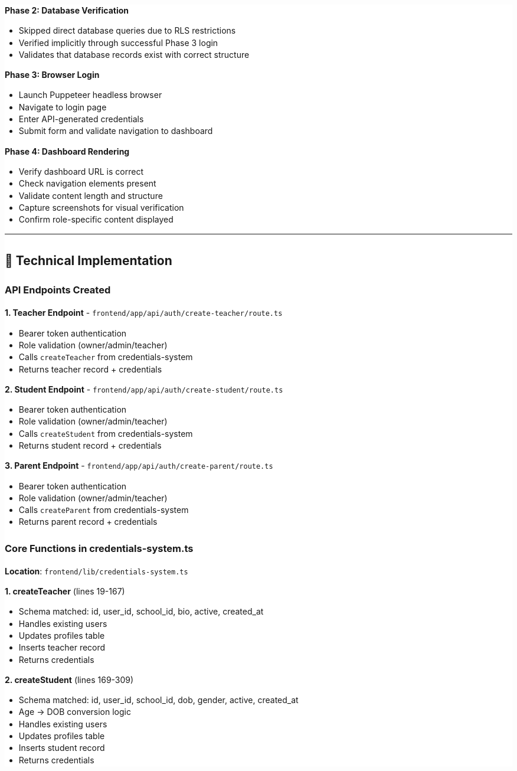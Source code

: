**Phase 2: Database Verification**
- Skipped direct database queries due to RLS restrictions
- Verified implicitly through successful Phase 3 login
- Validates that database records exist with correct structure

**Phase 3: Browser Login**
- Launch Puppeteer headless browser
- Navigate to login page
- Enter API-generated credentials
- Submit form and validate navigation to dashboard

**Phase 4: Dashboard Rendering**
- Verify dashboard URL is correct
- Check navigation elements present
- Validate content length and structure
- Capture screenshots for visual verification
- Confirm role-specific content displayed

---

## 🔧 Technical Implementation

### API Endpoints Created

**1. Teacher Endpoint** - `frontend/app/api/auth/create-teacher/route.ts`
- Bearer token authentication
- Role validation (owner/admin/teacher)
- Calls `createTeacher` from credentials-system
- Returns teacher record + credentials

**2. Student Endpoint** - `frontend/app/api/auth/create-student/route.ts`
- Bearer token authentication
- Role validation (owner/admin/teacher)
- Calls `createStudent` from credentials-system
- Returns student record + credentials

**3. Parent Endpoint** - `frontend/app/api/auth/create-parent/route.ts`
- Bearer token authentication
- Role validation (owner/admin/teacher)
- Calls `createParent` from credentials-system
- Returns parent record + credentials

### Core Functions in credentials-system.ts

**Location**: `frontend/lib/credentials-system.ts`

**1. createTeacher** (lines 19-167)
- Schema matched: id, user_id, school_id, bio, active, created_at
- Handles existing users
- Updates profiles table
- Inserts teacher record
- Returns credentials

**2. createStudent** (lines 169-309)
- Schema matched: id, user_id, school_id, dob, gender, active, created_at
- Age → DOB conversion logic
- Handles existing users
- Updates profiles table
- Inserts student record
- Returns credentials
